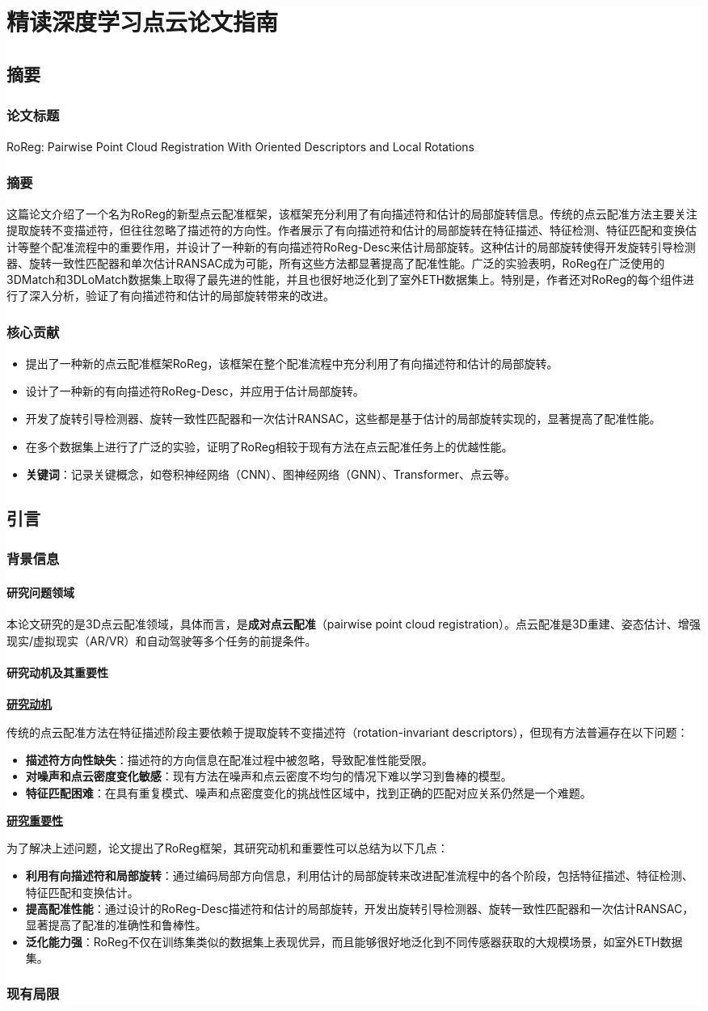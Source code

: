 # 精读深度学习点云论文指南

##  摘要



### 论文标题

RoReg: Pairwise Point Cloud Registration With Oriented Descriptors and Local Rotations

### 摘要

这篇论文介绍了一个名为RoReg的新型点云配准框架，该框架充分利用了有向描述符和估计的局部旋转信息。传统的点云配准方法主要关注提取旋转不变描述符，但往往忽略了描述符的方向性。作者展示了有向描述符和估计的局部旋转在特征描述、特征检测、特征匹配和变换估计等整个配准流程中的重要作用，并设计了一种新的有向描述符RoReg-Desc来估计局部旋转。这种估计的局部旋转使得开发旋转引导检测器、旋转一致性匹配器和单次估计RANSAC成为可能，所有这些方法都显著提高了配准性能。广泛的实验表明，RoReg在广泛使用的3DMatch和3DLoMatch数据集上取得了最先进的性能，并且也很好地泛化到了室外ETH数据集上。特别是，作者还对RoReg的每个组件进行了深入分析，验证了有向描述符和估计的局部旋转带来的改进。

### 核心贡献

- 提出了一种新的点云配准框架RoReg，该框架在整个配准流程中充分利用了有向描述符和估计的局部旋转。
- 设计了一种新的有向描述符RoReg-Desc，并应用于估计局部旋转。
- 开发了旋转引导检测器、旋转一致性匹配器和一次估计RANSAC，这些都是基于估计的局部旋转实现的，显著提高了配准性能。
- 在多个数据集上进行了广泛的实验，证明了RoReg相较于现有方法在点云配准任务上的优越性能。

- **关键词**：记录关键概念，如卷积神经网络（CNN）、图神经网络（GNN）、Transformer、点云等。

## 引言

### 背景信息

#### 研究问题领域

本论文研究的是3D点云配准领域，具体而言，是**成对点云配准**（pairwise point cloud registration）。点云配准是3D重建、姿态估计、增强现实/虚拟现实（AR/VR）和自动驾驶等多个任务的前提条件。

#### 研究动机及其重要性

**<u>研究动机</u>**

传统的点云配准方法在特征描述阶段主要依赖于提取旋转不变描述符（rotation-invariant descriptors），但现有方法普遍存在以下问题：

- **描述符方向性缺失**：描述符的方向信息在配准过程中被忽略，导致配准性能受限。
- **对噪声和点云密度变化敏感**：现有方法在噪声和点云密度不均匀的情况下难以学习到鲁棒的模型。
- **特征匹配困难**：在具有重复模式、噪声和点密度变化的挑战性区域中，找到正确的匹配对应关系仍然是一个难题。

**<u>研究重要性</u>**

为了解决上述问题，论文提出了RoReg框架，其研究动机和重要性可以总结为以下几点：

- **利用有向描述符和局部旋转**：通过编码局部方向信息，利用估计的局部旋转来改进配准流程中的各个阶段，包括特征描述、特征检测、特征匹配和变换估计。
- **提高配准性能**：通过设计的RoReg-Desc描述符和估计的局部旋转，开发出旋转引导检测器、旋转一致性匹配器和一次估计RANSAC，显著提高了配准的准确性和鲁棒性。
- **泛化能力强**：RoReg不仅在训练集类似的数据集上表现优异，而且能够很好地泛化到不同传感器获取的大规模场景，如室外ETH数据集。

### 现有局限
